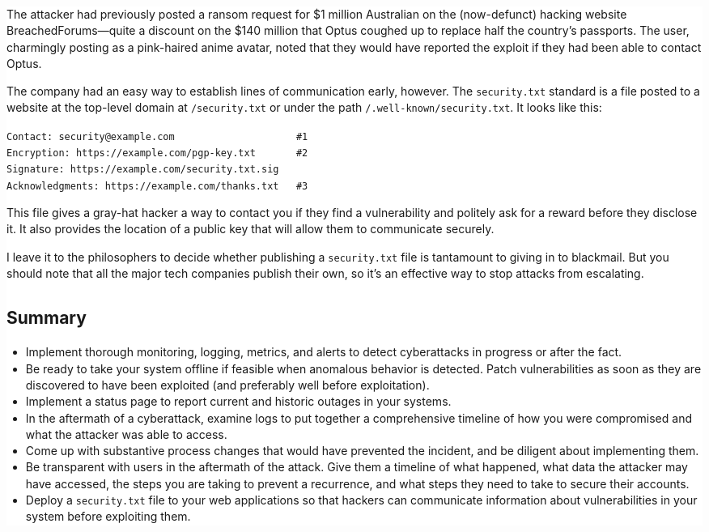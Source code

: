 The attacker had previously posted a ransom request for $1 million Australian on the (now-defunct) hacking website BreachedForums—quite a discount on the $140 million that Optus coughed up to replace half the country’s passports. The user, charmingly posting as a pink-haired anime avatar, noted that they would have reported the exploit if they had been able to contact Optus.

The company had an easy way to establish lines of communication early, however. The `security.txt` standard is a file posted to a website at the top-level domain at `/security.txt` or under the path `/.well-known/security.txt`. It looks like this:[](/book/grokking-web-application-security/chapter-15/)

```
Contact: security@example.com                     #1
Encryption: https://example.com/pgp-key.txt       #2
Signature: https://example.com/security.txt.sig
Acknowledgments: https://example.com/thanks.txt   #3
```

This file gives a gray-hat hacker a way to contact you if they find a vulnerability and politely ask for a reward before they disclose it. It also provides the location of a public key that will allow them to communicate securely.

I leave it to the philosophers to decide whether publishing a `security.txt` file is tantamount to giving in to blackmail. But you should note that all the major tech companies publish their own, so it’s an effective way to stop attacks from escalating.

## Summary[](/book/grokking-web-application-security/chapter-15/)

-  Implement thorough monitoring, logging, metrics, and alerts to detect cyberattacks in progress or after the fact.
-  Be ready to take your system offline if feasible when anomalous behavior is detected. Patch vulnerabilities as soon as they are discovered to have been exploited (and preferably well before exploitation).
-  Implement a status page to report current and historic outages in your systems.
-  In the aftermath of a cyberattack, examine logs to put together a comprehensive timeline of how you were compromised and what the attacker was able to access.
-  Come up with substantive process changes that would have prevented the incident, and be diligent about implementing them.
-  Be transparent with users in the aftermath of the attack. Give them a timeline of what happened, what data the attacker may have accessed, the steps you are taking to prevent a recurrence, and what steps they need to take to secure their accounts.
-  Deploy a `security.txt` file to your web applications so that hackers can communicate information about vulnerabilities in your system before exploiting them.[](/book/grokking-web-application-security/chapter-15/)
